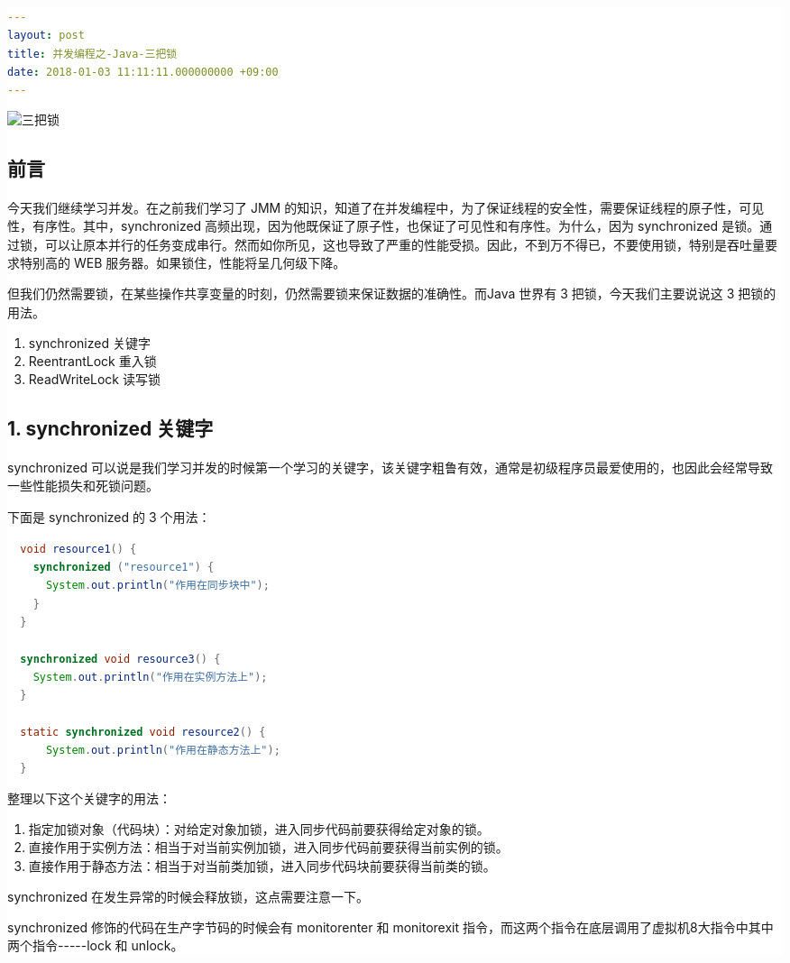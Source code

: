 ```yaml
---
layout: post
title: 并发编程之-Java-三把锁
date: 2018-01-03 11:11:11.000000000 +09:00
---
```

![三把锁](http://upload-images.jianshu.io/upload_images/4236553-ef6af305cb433c7d.jpg?imageMogr2/auto-orient/strip%7CimageView2/2/w/1240)

## 前言

今天我们继续学习并发。在之前我们学习了 JMM 的知识，知道了在并发编程中，为了保证线程的安全性，需要保证线程的原子性，可见性，有序性。其中，synchronized 高频出现，因为他既保证了原子性，也保证了可见性和有序性。为什么，因为 synchronized 是锁。通过锁，可以让原本并行的任务变成串行。然而如你所见，这也导致了严重的性能受损。因此，不到万不得已，不要使用锁，特别是吞吐量要求特别高的 WEB 服务器。如果锁住，性能将呈几何级下降。

但我们仍然需要锁，在某些操作共享变量的时刻，仍然需要锁来保证数据的准确性。而Java 世界有 3 把锁，今天我们主要说说这 3 把锁的用法。

1. synchronized 关键字
2. ReentrantLock 重入锁
3. ReadWriteLock 读写锁

## 1. synchronized 关键字

synchronized 可以说是我们学习并发的时候第一个学习的关键字，该关键字粗鲁有效，通常是初级程序员最爱使用的，也因此会经常导致一些性能损失和死锁问题。

下面是 synchronized 的 3 个用法：

```java
  void resource1() {
    synchronized ("resource1") {
      System.out.println("作用在同步块中");
    }
  }

  synchronized void resource3() {
    System.out.println("作用在实例方法上");
  }

  static synchronized void resource2() {
      System.out.println("作用在静态方法上");
  }
```

整理以下这个关键字的用法：

1. 指定加锁对象（代码块）：对给定对象加锁，进入同步代码前要获得给定对象的锁。
2. 直接作用于实例方法：相当于对当前实例加锁，进入同步代码前要获得当前实例的锁。
3. 直接作用于静态方法：相当于对当前类加锁，进入同步代码块前要获得当前类的锁。

synchronized 在发生异常的时候会释放锁，这点需要注意一下。

synchronized 修饰的代码在生产字节码的时候会有 monitorenter 和 monitorexit 指令，而这两个指令在底层调用了虚拟机8大指令中其中两个指令-----lock 和 unlock。
